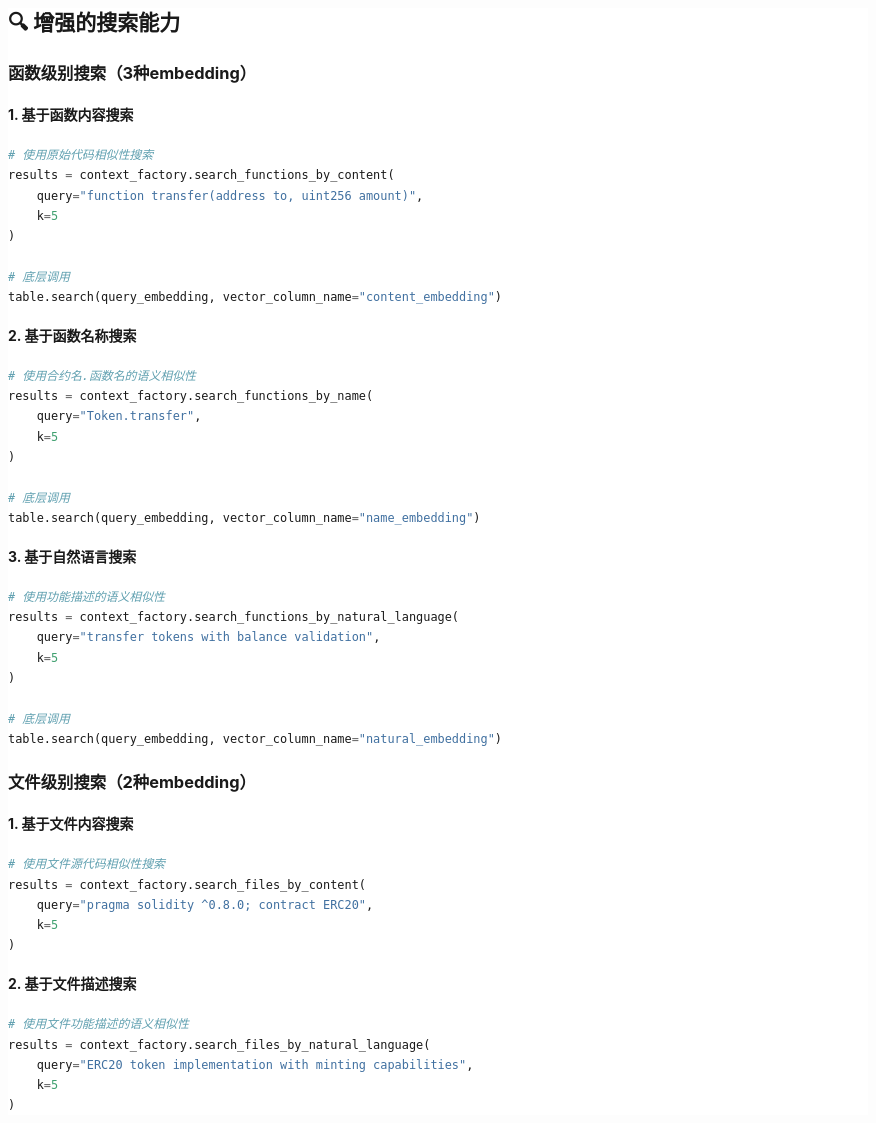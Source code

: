 ## 🔍 增强的搜索能力

### 函数级别搜索（3种embedding）

#### 1. **基于函数内容搜索**
```python
# 使用原始代码相似性搜索
results = context_factory.search_functions_by_content(
    query="function transfer(address to, uint256 amount)", 
    k=5
)

# 底层调用
table.search(query_embedding, vector_column_name="content_embedding")
```

#### 2. **基于函数名称搜索**
```python
# 使用合约名.函数名的语义相似性
results = context_factory.search_functions_by_name(
    query="Token.transfer", 
    k=5
)

# 底层调用
table.search(query_embedding, vector_column_name="name_embedding")
```

#### 3. **基于自然语言搜索**
```python
# 使用功能描述的语义相似性
results = context_factory.search_functions_by_natural_language(
    query="transfer tokens with balance validation", 
    k=5
)

# 底层调用
table.search(query_embedding, vector_column_name="natural_embedding")
```

### 文件级别搜索（2种embedding）

#### 1. **基于文件内容搜索**
```python
# 使用文件源代码相似性搜索
results = context_factory.search_files_by_content(
    query="pragma solidity ^0.8.0; contract ERC20", 
    k=5
)
```

#### 2. **基于文件描述搜索**
```python
# 使用文件功能描述的语义相似性
results = context_factory.search_files_by_natural_language(
    query="ERC20 token implementation with minting capabilities", 
    k=5
)
```
